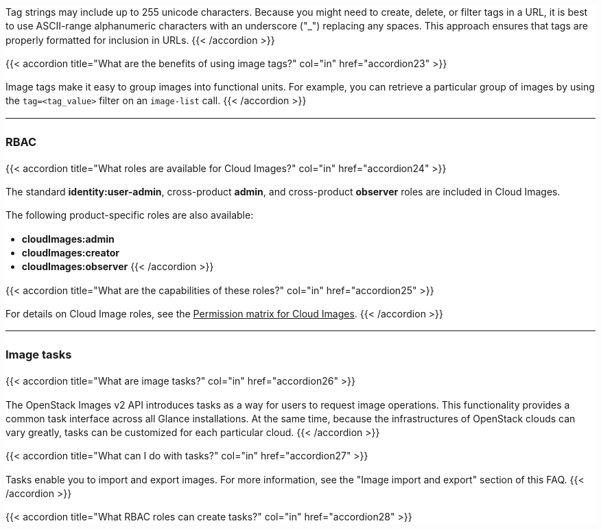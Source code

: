 Tag strings may include up to 255 unicode characters. Because you might need
to create, delete, or filter tags in a URL, it is best to use ASCII-range
alphanumeric characters with an underscore ("\_") replacing any spaces. This
approach ensures that tags are properly formatted for inclusion in URLs.
{{< /accordion >}}

{{< accordion title="What are the benefits of using image tags?" col="in" href="accordion23" >}}

Image tags make it easy to group images into functional units. For example,
you can retrieve a particular group of images by using the `tag=<tag_value>`
filter on an `image-list` call.
{{< /accordion >}}

------------------------------------------------------------------------

### RBAC

{{< accordion title="What roles are available for Cloud Images?" col="in" href="accordion24" >}}

The standard **identity:user-admin**, cross-product **admin**, and
cross-product **observer** roles are included in Cloud Images.

The following product-specific roles are also available:

-   **cloudImages:admin**
-   **cloudImages:creator**
-   **cloudImages:observer**
{{< /accordion >}}

{{< accordion title="What are the capabilities of these roles?" col="in" href="accordion25" >}}

For details on Cloud Image roles, see the [Permission matrix for Cloud
Images](https://docs-ospc.rackspace.com/support/how-to/cloud-images/detailed-permissions-matrix-for-cloud-images).
{{< /accordion >}}

------------------------------------------------------------------------

### Image tasks

{{< accordion title="What are image tasks?" col="in" href="accordion26" >}}

The OpenStack Images v2 API introduces tasks as a way for users to
request image operations. This functionality provides a common task interface
across all Glance installations. At the same time, because the infrastructures
of OpenStack clouds can vary greatly, tasks can be customized for each
particular cloud.
{{< /accordion >}}

{{< accordion title="What can I do with tasks?" col="in" href="accordion27" >}}

Tasks enable you to import and export images. For more information, see the "Image import and export" section of this FAQ.
{{< /accordion >}}

{{< accordion title="What RBAC roles can create tasks?" col="in" href="accordion28" >}}
